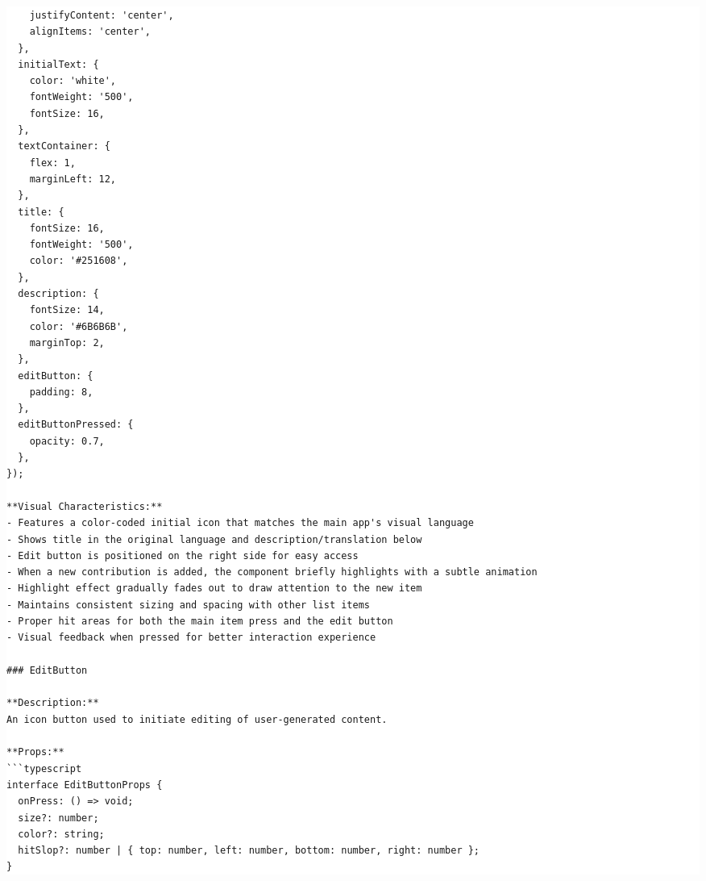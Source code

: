 ````tsx
    justifyContent: 'center',
    alignItems: 'center',
  },
  initialText: {
    color: 'white',
    fontWeight: '500',
    fontSize: 16,
  },
  textContainer: {
    flex: 1,
    marginLeft: 12,
  },
  title: {
    fontSize: 16,
    fontWeight: '500',
    color: '#251608',
  },
  description: {
    fontSize: 14,
    color: '#6B6B6B',
    marginTop: 2,
  },
  editButton: {
    padding: 8,
  },
  editButtonPressed: {
    opacity: 0.7,
  },
});

**Visual Characteristics:**
- Features a color-coded initial icon that matches the main app's visual language
- Shows title in the original language and description/translation below
- Edit button is positioned on the right side for easy access
- When a new contribution is added, the component briefly highlights with a subtle animation
- Highlight effect gradually fades out to draw attention to the new item
- Maintains consistent sizing and spacing with other list items
- Proper hit areas for both the main item press and the edit button
- Visual feedback when pressed for better interaction experience

### EditButton

**Description:**
An icon button used to initiate editing of user-generated content.

**Props:**
```typescript
interface EditButtonProps {
  onPress: () => void;
  size?: number;
  color?: string;
  hitSlop?: number | { top: number, left: number, bottom: number, right: number };
}
````
